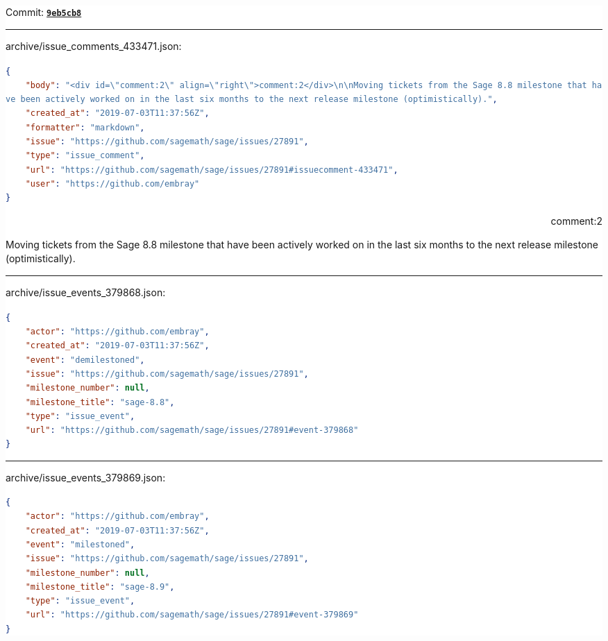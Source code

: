 Commit: **[`9eb5cb8`](https://github.com/sagemath/sagetrac-mirror/commit/9eb5cb8a1e7dd4056098fbb8426413c82627ff26)**



---

archive/issue_comments_433471.json:
```json
{
    "body": "<div id=\"comment:2\" align=\"right\">comment:2</div>\n\nMoving tickets from the Sage 8.8 milestone that have been actively worked on in the last six months to the next release milestone (optimistically).",
    "created_at": "2019-07-03T11:37:56Z",
    "formatter": "markdown",
    "issue": "https://github.com/sagemath/sage/issues/27891",
    "type": "issue_comment",
    "url": "https://github.com/sagemath/sage/issues/27891#issuecomment-433471",
    "user": "https://github.com/embray"
}
```

<div id="comment:2" align="right">comment:2</div>

Moving tickets from the Sage 8.8 milestone that have been actively worked on in the last six months to the next release milestone (optimistically).



---

archive/issue_events_379868.json:
```json
{
    "actor": "https://github.com/embray",
    "created_at": "2019-07-03T11:37:56Z",
    "event": "demilestoned",
    "issue": "https://github.com/sagemath/sage/issues/27891",
    "milestone_number": null,
    "milestone_title": "sage-8.8",
    "type": "issue_event",
    "url": "https://github.com/sagemath/sage/issues/27891#event-379868"
}
```



---

archive/issue_events_379869.json:
```json
{
    "actor": "https://github.com/embray",
    "created_at": "2019-07-03T11:37:56Z",
    "event": "milestoned",
    "issue": "https://github.com/sagemath/sage/issues/27891",
    "milestone_number": null,
    "milestone_title": "sage-8.9",
    "type": "issue_event",
    "url": "https://github.com/sagemath/sage/issues/27891#event-379869"
}
```

